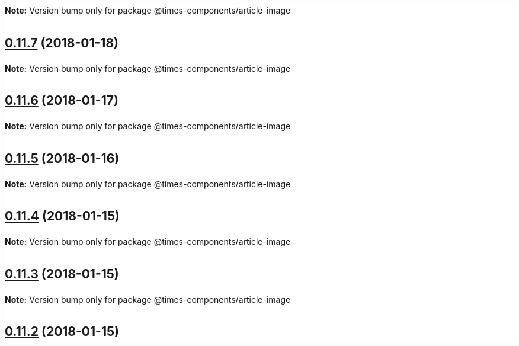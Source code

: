 


**Note:** Version bump only for package @times-components/article-image

<a name="0.11.7"></a>
## [0.11.7](https://github.com/newsuk/times-components/compare/@times-components/article-image@0.11.6...@times-components/article-image@0.11.7) (2018-01-18)




**Note:** Version bump only for package @times-components/article-image

<a name="0.11.6"></a>
## [0.11.6](https://github.com/newsuk/times-components/compare/@times-components/article-image@0.11.5...@times-components/article-image@0.11.6) (2018-01-17)




**Note:** Version bump only for package @times-components/article-image

<a name="0.11.5"></a>
## [0.11.5](https://github.com/newsuk/times-components/compare/@times-components/article-image@0.11.4...@times-components/article-image@0.11.5) (2018-01-16)




**Note:** Version bump only for package @times-components/article-image

<a name="0.11.4"></a>
## [0.11.4](https://github.com/newsuk/times-components/compare/@times-components/article-image@0.11.3...@times-components/article-image@0.11.4) (2018-01-15)




**Note:** Version bump only for package @times-components/article-image

<a name="0.11.3"></a>
## [0.11.3](https://github.com/newsuk/times-components/compare/@times-components/article-image@0.11.2...@times-components/article-image@0.11.3) (2018-01-15)




**Note:** Version bump only for package @times-components/article-image

<a name="0.11.2"></a>
## [0.11.2](https://github.com/newsuk/times-components/compare/@times-components/article-image@0.11.1...@times-components/article-image@0.11.2) (2018-01-15)
